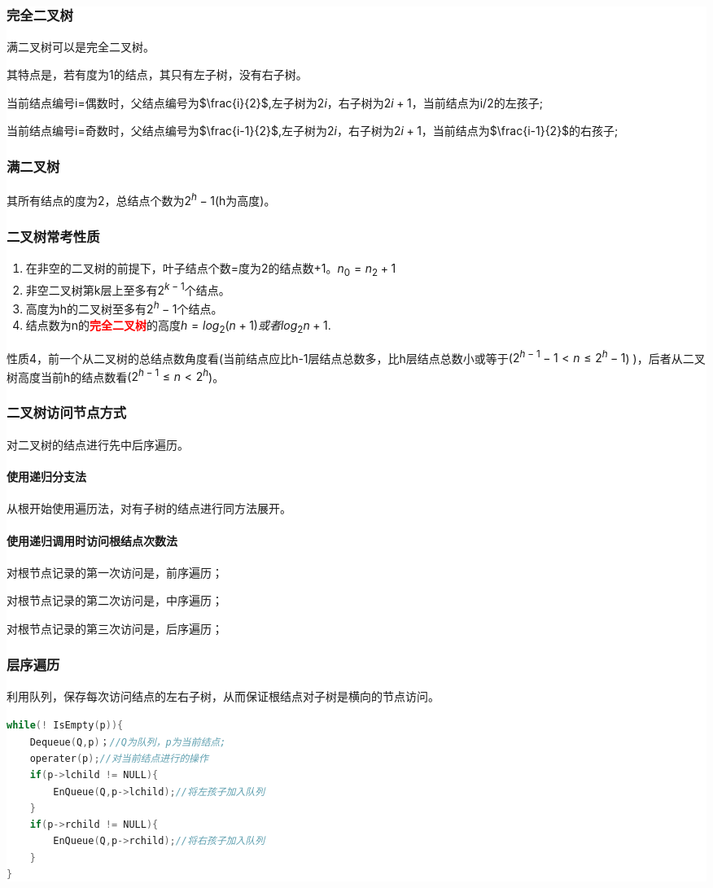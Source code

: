 ### 完全二叉树

满二叉树可以是完全二叉树。

其特点是，若有度为1的结点，其只有左子树，没有右子树。

当前结点编号i=偶数时，父结点编号为$\frac{i}{2}$,左子树为$2i$，右子树为$2i+1$，当前结点为i/2的左孩子;

当前结点编号i=奇数时，父结点编号为$\frac{i-1}{2}$,左子树为$2i$，右子树为$2i+1$，当前结点为$\frac{i-1}{2}$的右孩子;

### 满二叉树

其所有结点的度为2，总结点个数为$2^h-1$(h为高度)。

### 二叉树常考性质

1. 在非空的二叉树的前提下，叶子结点个数=度为2的结点数+1。$n_0=n_2+1$
2. 非空二叉树第k层上至多有$2^{k-1}$个结点。
3. 高度为h的二叉树至多有$2^h -1$个结点。
4. 结点数为n的<font color=red>**完全二叉树**</font>的高度$h=log_2(n+1)或者log_2n +1$.

性质4，前一个从二叉树的总结点数角度看(当前结点应比h-1层结点总数多，比h层结点总数小或等于($2^{h-1}-1 < n \le 2^h-1$) )，后者从二叉树高度当前h的结点数看($2^{h-1}\le n < 2^h$)。

### 二叉树访问节点方式

对二叉树的结点进行先中后序遍历。

#### 使用递归分支法

从根开始使用遍历法，对有子树的结点进行同方法展开。

#### 使用递归调用时访问根结点次数法

对根节点记录的第一次访问是，前序遍历；

对根节点记录的第二次访问是，中序遍历；

对根节点记录的第三次访问是，后序遍历；

### 层序遍历

利用队列，保存每次访问结点的左右子树，从而保证根结点对子树是横向的节点访问。

```cpp
while(! IsEmpty(p)){
    Dequeue(Q,p)；//Q为队列，p为当前结点;
    operater(p);//对当前结点进行的操作
    if(p->lchild != NULL){
        EnQueue(Q,p->lchild);//将左孩子加入队列
    }
    if(p->rchild != NULL){
        EnQueue(Q,p->rchild);//将右孩子加入队列
    }
}
```
